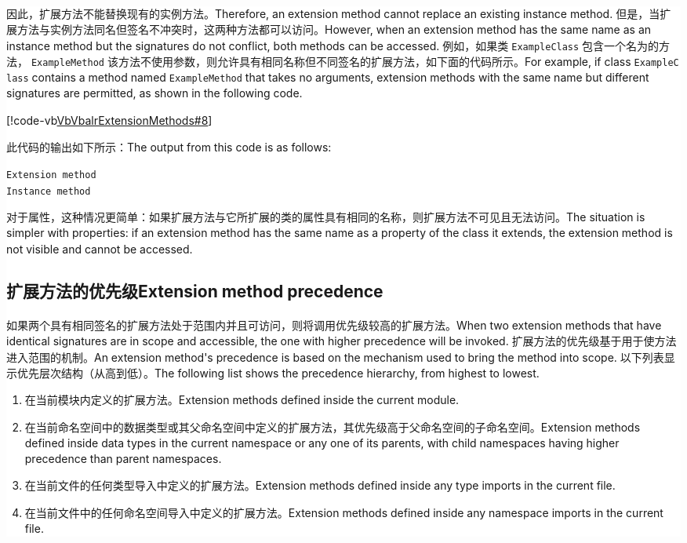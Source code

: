 <span data-ttu-id="83069-182">因此，扩展方法不能替换现有的实例方法。</span><span class="sxs-lookup"><span data-stu-id="83069-182">Therefore, an extension method cannot replace an existing instance method.</span></span> <span data-ttu-id="83069-183">但是，当扩展方法与实例方法同名但签名不冲突时，这两种方法都可以访问。</span><span class="sxs-lookup"><span data-stu-id="83069-183">However, when an extension method has the same name as an instance method but the signatures do not conflict, both methods can be accessed.</span></span> <span data-ttu-id="83069-184">例如，如果类 `ExampleClass` 包含一个名为的方法， `ExampleMethod` 该方法不使用参数，则允许具有相同名称但不同签名的扩展方法，如下面的代码所示。</span><span class="sxs-lookup"><span data-stu-id="83069-184">For example, if class `ExampleClass` contains a method named `ExampleMethod` that takes no arguments, extension methods with the same name but different signatures are permitted, as shown in the following code.</span></span>

[!code-vb[VbVbalrExtensionMethods#8](~/samples/snippets/visualbasic/VS_Snippets_VBCSharp/VbVbalrExtensionMethods/VB/Module3.vb#8)]

<span data-ttu-id="83069-185">此代码的输出如下所示：</span><span class="sxs-lookup"><span data-stu-id="83069-185">The output from this code is as follows:</span></span>

```console
Extension method
Instance method
```

<span data-ttu-id="83069-186">对于属性，这种情况更简单：如果扩展方法与它所扩展的类的属性具有相同的名称，则扩展方法不可见且无法访问。</span><span class="sxs-lookup"><span data-stu-id="83069-186">The situation is simpler with properties: if an extension method has the same name as a property of the class it extends, the extension method is not visible and cannot be accessed.</span></span>

## <a name="extension-method-precedence"></a><span data-ttu-id="83069-187">扩展方法的优先级</span><span class="sxs-lookup"><span data-stu-id="83069-187">Extension method precedence</span></span>

<span data-ttu-id="83069-188">如果两个具有相同签名的扩展方法处于范围内并且可访问，则将调用优先级较高的扩展方法。</span><span class="sxs-lookup"><span data-stu-id="83069-188">When two extension methods that have identical signatures are in scope and accessible, the one with higher precedence will be invoked.</span></span> <span data-ttu-id="83069-189">扩展方法的优先级基于用于使方法进入范围的机制。</span><span class="sxs-lookup"><span data-stu-id="83069-189">An extension method's precedence is based on the mechanism used to bring the method into scope.</span></span> <span data-ttu-id="83069-190">以下列表显示优先层次结构（从高到低）。</span><span class="sxs-lookup"><span data-stu-id="83069-190">The following list shows the precedence hierarchy, from highest to lowest.</span></span>

1. <span data-ttu-id="83069-191">在当前模块内定义的扩展方法。</span><span class="sxs-lookup"><span data-stu-id="83069-191">Extension methods defined inside the current module.</span></span>

2. <span data-ttu-id="83069-192">在当前命名空间中的数据类型或其父命名空间中定义的扩展方法，其优先级高于父命名空间的子命名空间。</span><span class="sxs-lookup"><span data-stu-id="83069-192">Extension methods defined inside data types in the current namespace or any one of its parents, with child namespaces having higher precedence than parent namespaces.</span></span>

3. <span data-ttu-id="83069-193">在当前文件的任何类型导入中定义的扩展方法。</span><span class="sxs-lookup"><span data-stu-id="83069-193">Extension methods defined inside any type imports in the current file.</span></span>

4. <span data-ttu-id="83069-194">在当前文件中的任何命名空间导入中定义的扩展方法。</span><span class="sxs-lookup"><span data-stu-id="83069-194">Extension methods defined inside any namespace imports in the current file.</span></span>
